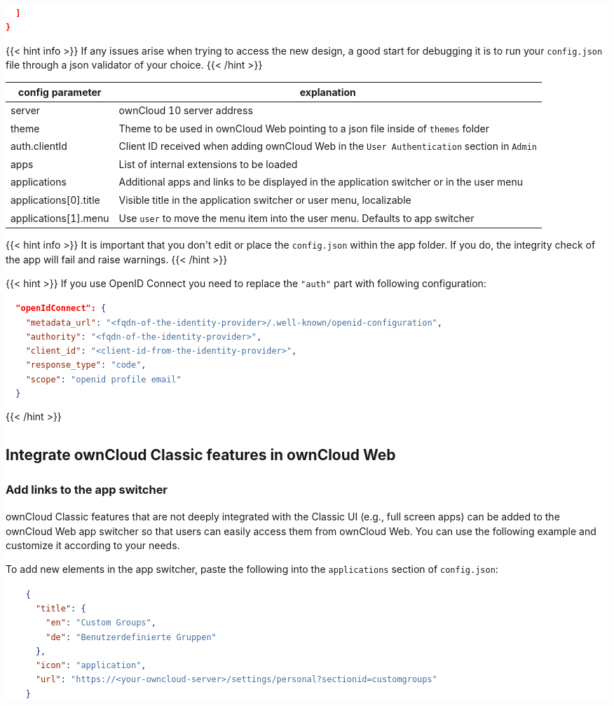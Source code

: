 ```json
  ]
}
```

{{< hint info >}}
If any issues arise when trying to access the new design, a good start for debugging it is to run your `config.json` file through a json validator of your choice.
{{< /hint >}}

|config parameter|explanation|
|---|---|
|server|ownCloud 10 server address|
|theme|Theme to be used in ownCloud Web pointing to a json file inside of `themes` folder|
|auth.clientId|Client ID received when adding ownCloud Web in the `User Authentication` section in `Admin`|
|apps|List of internal extensions to be loaded|
|applications|Additional apps and links to be displayed in the application switcher or in the user menu|
|applications[0].title|Visible title in the application switcher or user menu, localizable|
|applications[1].menu|Use `user` to move the menu item into the user menu. Defaults to app switcher|

{{< hint info >}}
It is important that you don't edit or place the `config.json` within the app folder. If you do, the integrity check of the app will fail and raise warnings.
{{< /hint >}}

{{< hint >}}
If you use OpenID Connect you need to replace the `"auth"` part with following configuration:

```json
  "openIdConnect": {
    "metadata_url": "<fqdn-of-the-identity-provider>/.well-known/openid-configuration",
    "authority": "<fqdn-of-the-identity-provider>",
    "client_id": "<client-id-from-the-identity-provider>",
    "response_type": "code",
    "scope": "openid profile email"
  }
```
{{< /hint >}}

## Integrate ownCloud Classic features in ownCloud Web
### Add links to the app switcher
ownCloud Classic features that are not deeply integrated with the Classic UI (e.g., full screen apps) can be added to the ownCloud Web app switcher so that users can easily access them from ownCloud Web. You can use the following example and customize it according to your needs. 

To add new elements in the app switcher, paste the following into the `applications` section of `config.json`:

```json
    {
      "title": {
        "en": "Custom Groups",
        "de": "Benutzerdefinierte Gruppen" 
      },
      "icon": "application",
      "url": "https://<your-owncloud-server>/settings/personal?sectionid=customgroups"
    }
```
